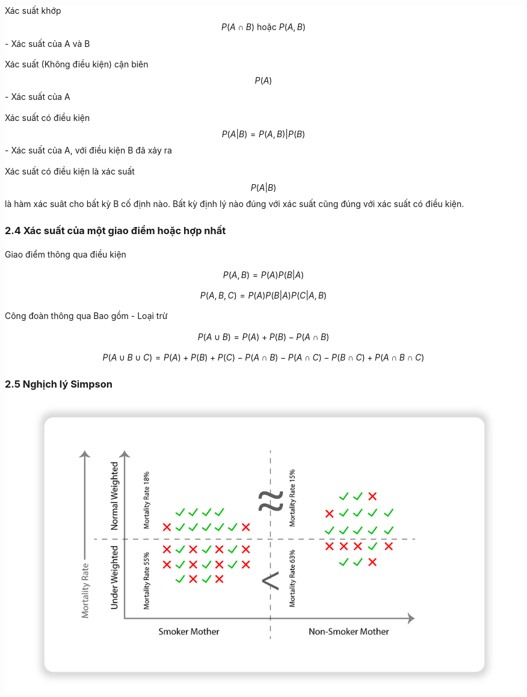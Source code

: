 Xác suất khớp $$P(A\cap B) \text{ hoặc }P(A,B)$$ - Xác suất của A và B

Xác suất (Không điều kiện) cận biên $$P(A)$$ -  Xác suất của A

Xác suất có điều kiện $$P(A|B)= P(A,B)|P(B)$$ -  Xác suất của A,  với điều kiện B đã xảy ra

Xác suất có điều kiện là xác suất  $$P(A|B)$$ là hàm xác suât cho bất kỳ B cố định nào. Bất kỳ định lý nào đúng với xác suất cũng đúng với xác suất có điều kiện.



### 2.4 Xác suất của một giao điểm hoặc hợp nhất

Giao điểm thông qua điều kiện

$$
P(A,B) =P(A)P(B|A)
$$

$$
P(A,B,C)= P(A)P(B|A)P(C|A,B)
$$

Công đoàn thông qua Bao gồm - Loại trừ

$$
P(A\cup B) = P(A)+ P(B) - P(A\cap B)
$$

$$
P(A\cup B\cup C)= P(A)+P(B)+P(C)-P(A\cap B)-P(A\cap C)-P(B\cap C)+P(A\cap B\cap C)
$$

### 2.5 Nghịch lý Simpson

<figure><img src="../.gitbook/assets/image (3) (1) (1) (1) (1).png" alt=""><figcaption></figcaption></figure>

